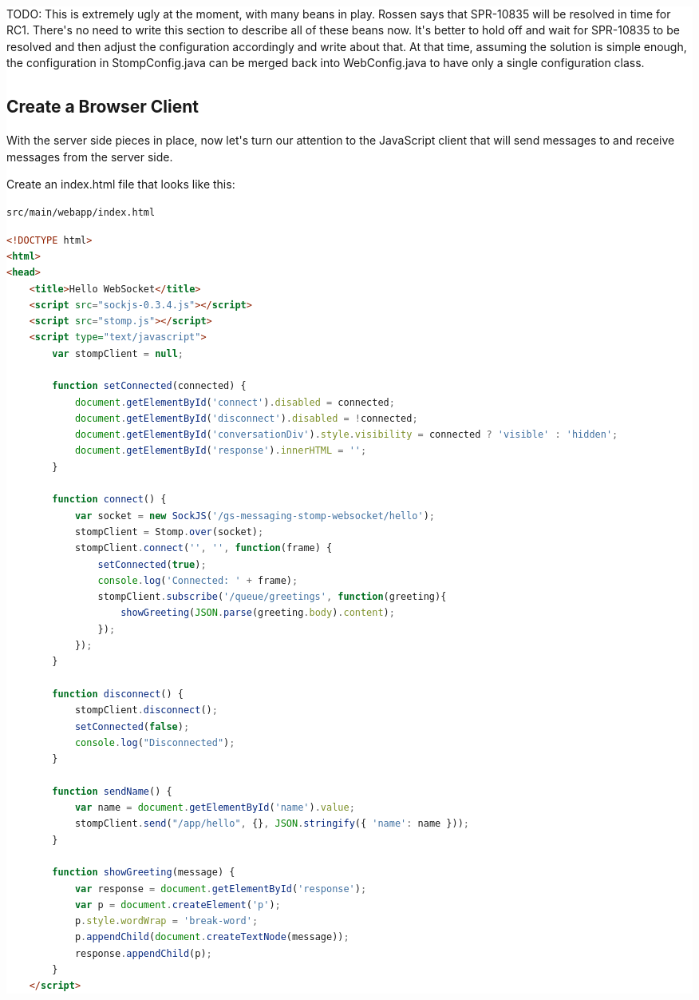 TODO: This is extremely ugly at the moment, with many beans in play. Rossen says that SPR-10835 will be resolved in time for RC1. There's no need to write this section to describe all of these beans now. It's better to hold off and wait for SPR-10835 to be resolved and then adjust the configuration accordingly and write about that. At that time, assuming the solution is simple enough, the configuration in StompConfig.java can be merged back into WebConfig.java to have only a single configuration class.

Create a Browser Client
-----------------------

With the server side pieces in place, now let's turn our attention to the JavaScript client that will send messages to and receive messages from the server side.

Create an index.html file that looks like this:

`src/main/webapp/index.html`
```html
<!DOCTYPE html>
<html>
<head>
    <title>Hello WebSocket</title>
    <script src="sockjs-0.3.4.js"></script>
    <script src="stomp.js"></script>
    <script type="text/javascript">
        var stompClient = null;
        
        function setConnected(connected) {
            document.getElementById('connect').disabled = connected;
            document.getElementById('disconnect').disabled = !connected;
            document.getElementById('conversationDiv').style.visibility = connected ? 'visible' : 'hidden';
            document.getElementById('response').innerHTML = '';
        }
        
        function connect() {
            var socket = new SockJS('/gs-messaging-stomp-websocket/hello');
            stompClient = Stomp.over(socket);            
            stompClient.connect('', '', function(frame) {
                setConnected(true);
                console.log('Connected: ' + frame);
                stompClient.subscribe('/queue/greetings', function(greeting){
                    showGreeting(JSON.parse(greeting.body).content);
                });
            });
        }
        
        function disconnect() {
            stompClient.disconnect();
            setConnected(false);
            console.log("Disconnected");
        }
        
        function sendName() {
            var name = document.getElementById('name').value;
            stompClient.send("/app/hello", {}, JSON.stringify({ 'name': name }));
        }
        
        function showGreeting(message) {
            var response = document.getElementById('response');
            var p = document.createElement('p');
            p.style.wordWrap = 'break-word';
            p.appendChild(document.createTextNode(message));
            response.appendChild(p);
        }
    </script>
```
